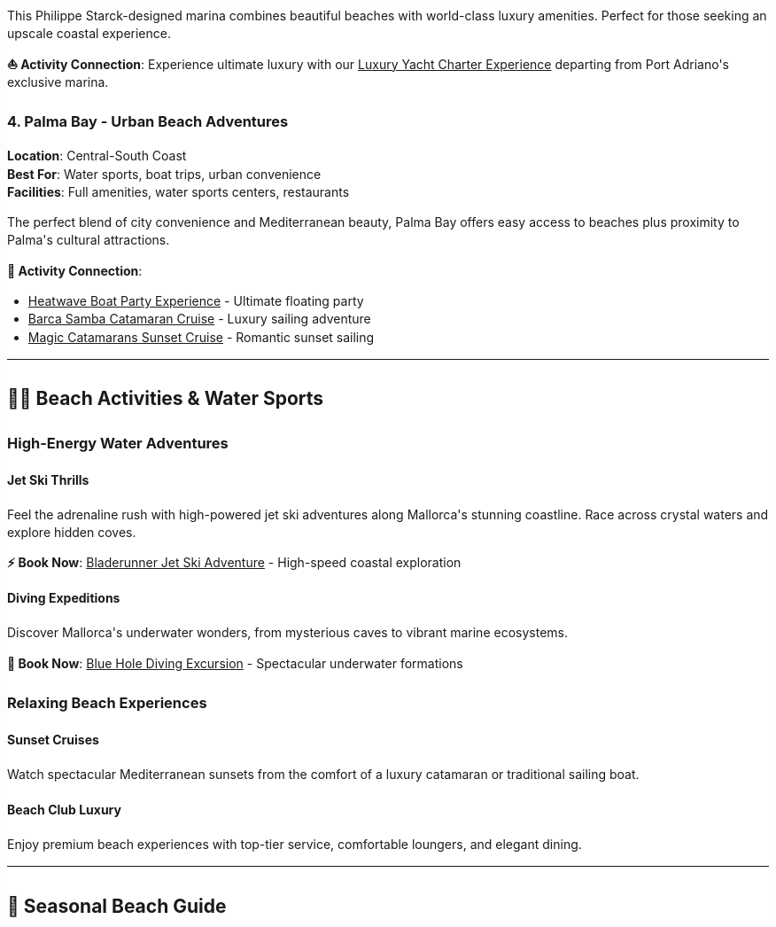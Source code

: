 This Philippe Starck-designed marina combines beautiful beaches with world-class luxury amenities. Perfect for those seeking an upscale coastal experience.

**⛵ Activity Connection**: Experience ultimate luxury with our [Luxury Yacht Charter Experience](activities/luxury-yacht-charter-experience) departing from Port Adriano's exclusive marina.

### **4. Palma Bay - Urban Beach Adventures**

**Location**: Central-South Coast  
**Best For**: Water sports, boat trips, urban convenience  
**Facilities**: Full amenities, water sports centers, restaurants  

The perfect blend of city convenience and Mediterranean beauty, Palma Bay offers easy access to beaches plus proximity to Palma's cultural attractions.

**🎉 Activity Connection**: 
- [Heatwave Boat Party Experience](activities/heatwave-boat-party) - Ultimate floating party
- [Barca Samba Catamaran Cruise](activities/barca-samba-catamaran-cruise) - Luxury sailing adventure
- [Magic Catamarans Sunset Cruise](activities/magic-catamarans-sunset-cruise) - Romantic sunset sailing

---

## 🏄‍♂️ **Beach Activities & Water Sports**

### **High-Energy Water Adventures**

#### **Jet Ski Thrills**
Feel the adrenaline rush with high-powered jet ski adventures along Mallorca's stunning coastline. Race across crystal waters and explore hidden coves.

**⚡ Book Now**: [Bladerunner Jet Ski Adventure](activities/bladerunner-jet-ski-adventure) - High-speed coastal exploration

#### **Diving Expeditions**
Discover Mallorca's underwater wonders, from mysterious caves to vibrant marine ecosystems.

**🤿 Book Now**: [Blue Hole Diving Excursion](activities/blue-hole-diving-excursion) - Spectacular underwater formations

### **Relaxing Beach Experiences**

#### **Sunset Cruises**
Watch spectacular Mediterranean sunsets from the comfort of a luxury catamaran or traditional sailing boat.

#### **Beach Club Luxury**
Enjoy premium beach experiences with top-tier service, comfortable loungers, and elegant dining.

---

## 📅 **Seasonal Beach Guide**
